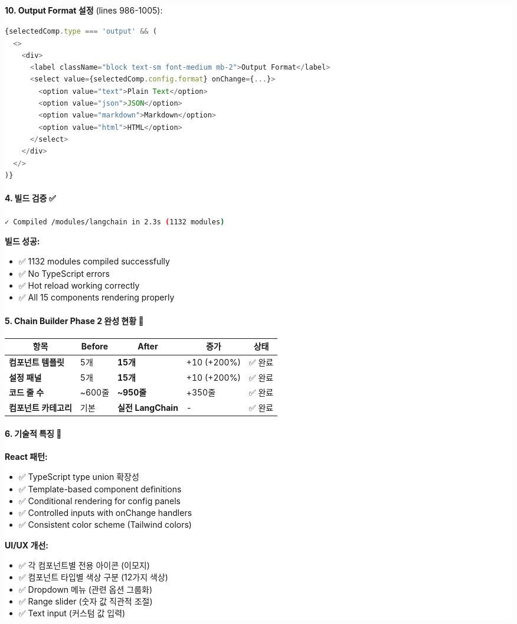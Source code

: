 **10. Output Format 설정** (lines 986-1005):
```typescript
{selectedComp.type === 'output' && (
  <>
    <div>
      <label className="block text-sm font-medium mb-2">Output Format</label>
      <select value={selectedComp.config.format} onChange={...}>
        <option value="text">Plain Text</option>
        <option value="json">JSON</option>
        <option value="markdown">Markdown</option>
        <option value="html">HTML</option>
      </select>
    </div>
  </>
)}
```

#### **4. 빌드 검증** ✅

```bash
✓ Compiled /modules/langchain in 2.3s (1132 modules)
```

**빌드 성공:**
- ✅ 1132 modules compiled successfully
- ✅ No TypeScript errors
- ✅ Hot reload working correctly
- ✅ All 15 components rendering properly

#### **5. Chain Builder Phase 2 완성 현황** 🎉

| 항목 | Before | After | 증가 | 상태 |
|------|--------|-------|------|------|
| **컴포넌트 템플릿** | 5개 | **15개** | +10 (+200%) | ✅ 완료 |
| **설정 패널** | 5개 | **15개** | +10 (+200%) | ✅ 완료 |
| **코드 줄 수** | ~600줄 | **~950줄** | +350줄 | ✅ 완료 |
| **컴포넌트 카테고리** | 기본 | **실전 LangChain** | - | ✅ 완료 |

#### **6. 기술적 특징** 🔧

**React 패턴:**
- ✅ TypeScript type union 확장성
- ✅ Template-based component definitions
- ✅ Conditional rendering for config panels
- ✅ Controlled inputs with onChange handlers
- ✅ Consistent color scheme (Tailwind colors)

**UI/UX 개선:**
- ✅ 각 컴포넌트별 전용 아이콘 (이모지)
- ✅ 컴포넌트 타입별 색상 구분 (12가지 색상)
- ✅ Dropdown 메뉴 (관련 옵션 그룹화)
- ✅ Range slider (숫자 값 직관적 조절)
- ✅ Text input (커스텀 값 입력)
